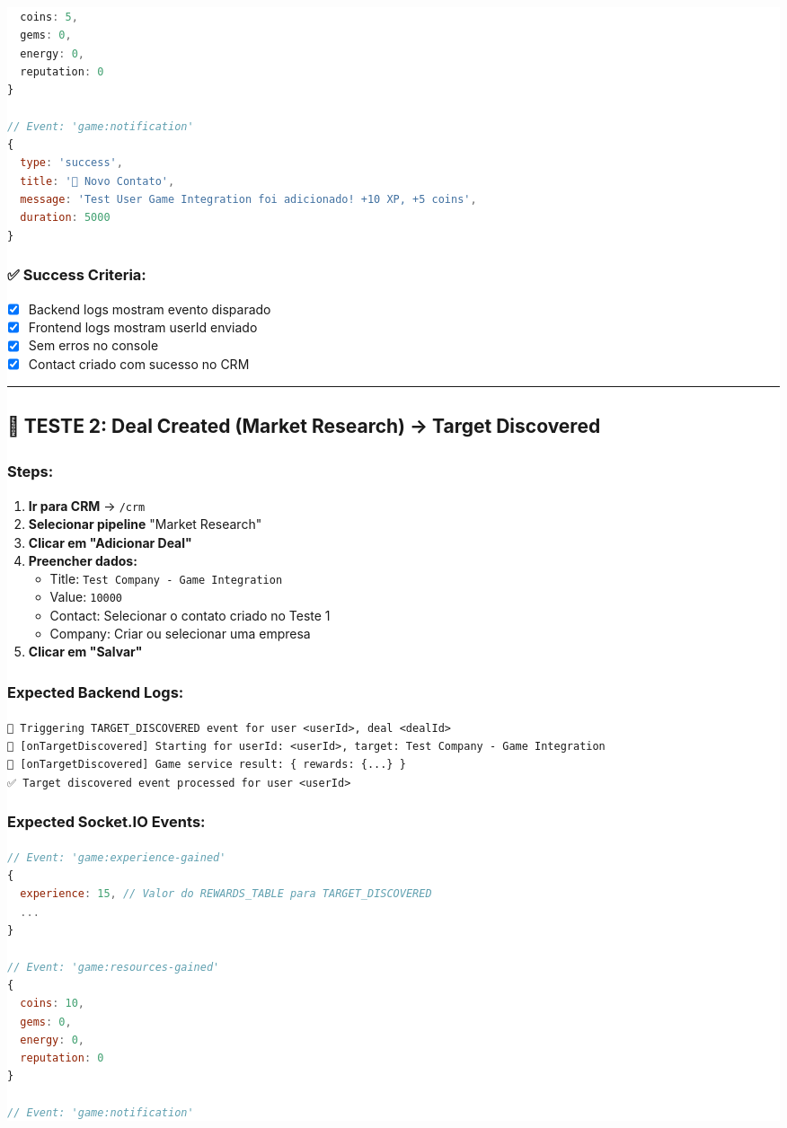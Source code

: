 ```javascript
  coins: 5,
  gems: 0,
  energy: 0,
  reputation: 0
}

// Event: 'game:notification'
{
  type: 'success',
  title: '🎉 Novo Contato',
  message: 'Test User Game Integration foi adicionado! +10 XP, +5 coins',
  duration: 5000
}
```

### ✅ Success Criteria:
- [x] Backend logs mostram evento disparado
- [x] Frontend logs mostram userId enviado
- [x] Sem erros no console
- [x] Contact criado com sucesso no CRM

---

## 🧪 TESTE 2: Deal Created (Market Research) → Target Discovered

### Steps:
1. **Ir para CRM** → `/crm`
2. **Selecionar pipeline** "Market Research"
3. **Clicar em "Adicionar Deal"**
4. **Preencher dados:**
   - Title: `Test Company - Game Integration`
   - Value: `10000`
   - Contact: Selecionar o contato criado no Teste 1
   - Company: Criar ou selecionar uma empresa
5. **Clicar em "Salvar"**

### Expected Backend Logs:
```
🎯 Triggering TARGET_DISCOVERED event for user <userId>, deal <dealId>
🎯 [onTargetDiscovered] Starting for userId: <userId>, target: Test Company - Game Integration
🎯 [onTargetDiscovered] Game service result: { rewards: {...} }
✅ Target discovered event processed for user <userId>
```

### Expected Socket.IO Events:
```javascript
// Event: 'game:experience-gained'
{
  experience: 15, // Valor do REWARDS_TABLE para TARGET_DISCOVERED
  ...
}

// Event: 'game:resources-gained'
{
  coins: 10,
  gems: 0,
  energy: 0,
  reputation: 0
}

// Event: 'game:notification'
```